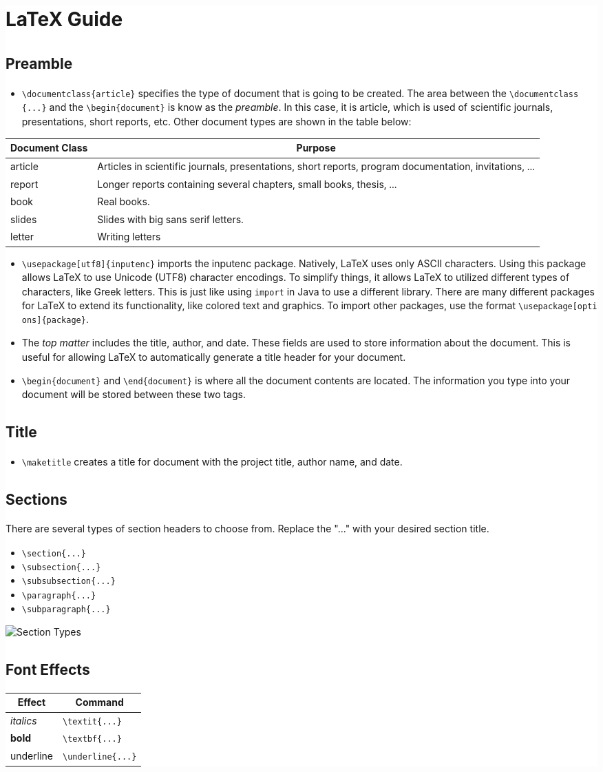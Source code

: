 # LaTeX Guide

## Preamble

* `\documentclass{article}` specifies the type of document that is going to be created.  The area between the `\documentclass{...}` and the `\begin{document}` is know as the *preamble*.  In this case, it is article, which is used of scientific journals, presentations, short reports, etc.  Other document types are shown in the table below:  

Document Class | Purpose
------------ | -------------
article | Articles in scientific journals, presentations, short reports, program documentation, invitations, ...
report | Longer reports containing several chapters, small books, thesis, ...
book | Real books.
slides | Slides with big sans serif letters.
letter | Writing letters

* `\usepackage[utf8]{inputenc}` imports the inputenc package.  Natively, LaTeX uses only ASCII characters.  Using this package allows LaTeX to use Unicode (UTF8) character encodings.  To simplify things, it allows LaTeX to utilized different types of characters, like Greek letters.  This is just like using `import` in Java to use a different library.  There are many different packages for LaTeX to extend its functionality, like colored text and graphics.  To import other packages, use the format `\usepackage[options]{package}`.

* The *top matter* includes the title, author, and date.  These fields are used to store information about the document.  This is useful for allowing LaTeX to automatically generate a title header for your document.  

* `\begin{document}` and `\end{document}` is where all the document contents are located.  The information you type into your document will be stored between these two tags.  


## Title
* `\maketitle` creates a title for document with the project title, author name, and date.

## Sections
There are several types of section headers to choose from.  Replace the "..." with your desired section title.

* `\section{...}`
* `\subsection{...}` 
* `\subsubsection{...}`
* `\paragraph{...}`
* `\subparagraph{...}`
<img src="https://user-images.githubusercontent.com/25762130/55272391-52d67500-5292-11e9-8417-0283b656a58f.png" alt="Section Types">

## Font Effects

Effect | Command
--------- | ---------
*italics* | `\textit{...}`
**bold**  | `\textbf{...}`
underline | `\underline{...}`
